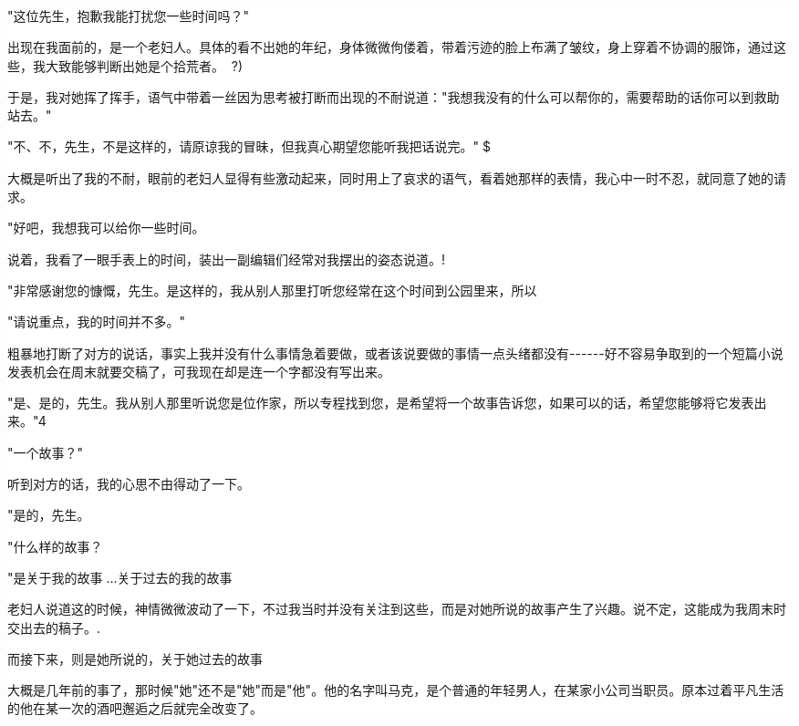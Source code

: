 

"这位先生，抱歉我能打扰您一些时间吗？"



出现在我面前的，是一个老妇人。具体的看不出她的年纪，身体微微佝偻着，带着污迹的脸上布满了皱纹，身上穿着不协调的服饰，通过这些，我大致能够判断出她是个拾荒者。  ?)



于是，我对她挥了挥手，语气中带着一丝因为思考被打断而出现的不耐说道："我想我没有的什么可以帮你的，需要帮助的话你可以到救助站去。"



"不、不，先生，不是这样的，请原谅我的冒昧，但我真心期望您能听我把话说完。" $



大概是听出了我的不耐，眼前的老妇人显得有些激动起来，同时用上了哀求的语气，看着她那样的表情，我心中一时不忍，就同意了她的请求。



"好吧，我想我可以给你一些时间。



说着，我看了一眼手表上的时间，装出一副编辑们经常对我摆出的姿态说道。!



"非常感谢您的慷慨，先生。是这样的，我从别人那里打听您经常在这个时间到公园里来，所以



"请说重点，我的时间并不多。"



粗暴地打断了对方的说话，事实上我并没有什么事情急着要做，或者该说要做的事情一点头绪都没有------好不容易争取到的一个短篇小说发表机会在周末就要交稿了，可我现在却是连一个字都没有写出来。



"是、是的，先生。我从别人那里听说您是位作家，所以专程找到您，是希望将一个故事告诉您，如果可以的话，希望您能够将它发表出来。"4



"一个故事？"



听到对方的话，我的心思不由得动了一下。



"是的，先生。



"什么样的故事？



"是关于我的故事 ...关于过去的我的故事



老妇人说道这的时候，神情微微波动了一下，不过我当时并没有关注到这些，而是对她所说的故事产生了兴趣。说不定，这能成为我周末时交出去的稿子。.



而接下来，则是她所说的，关于她过去的故事



大概是几年前的事了，那时候"她"还不是"她"而是"他"。他的名字叫马克，是个普通的年轻男人，在某家小公司当职员。原本过着平凡生活的他在某一次的酒吧邂逅之后就完全改变了。

